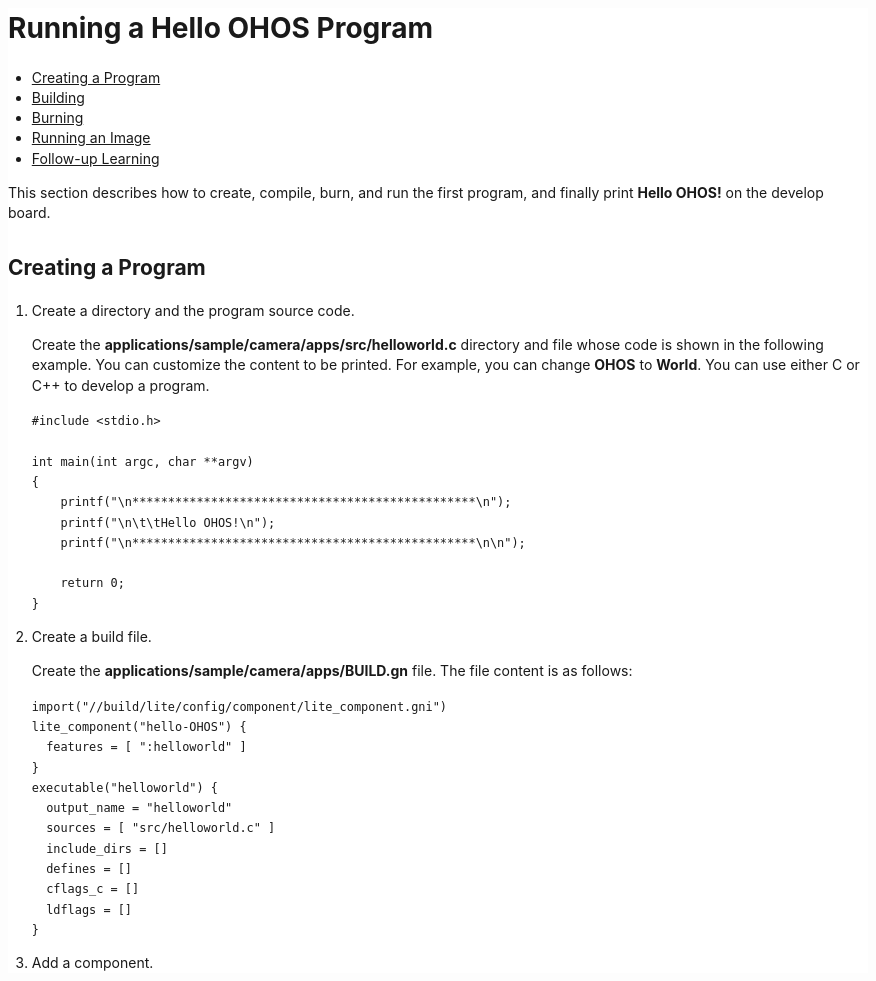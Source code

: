 # Running a Hello OHOS Program<a name="EN-US_TOPIC_0000001174350607"></a>

-   [Creating a Program](#section1550972416485)
-   [Building](#section234175193114)
-   [Burning](#section7609155824819)
-   [Running an Image](#section17612105814480)
-   [Follow-up Learning](#section9712145420182)

This section describes how to create, compile, burn, and run the first program, and finally print  **Hello OHOS!**  on the develop board.

## Creating a Program<a name="section1550972416485"></a>

1.  Create a directory and the program source code.

    Create the  **applications/sample/camera/apps/src/helloworld.c**  directory and file whose code is shown in the following example. You can customize the content to be printed. For example, you can change  **OHOS**  to  **World**. You can use either C or C++ to develop a program.

    ```
    #include <stdio.h>
    
    int main(int argc, char **argv)
    {
        printf("\n************************************************\n");
        printf("\n\t\tHello OHOS!\n");
        printf("\n************************************************\n\n");
    
        return 0;
    }
    ```

2.  Create a build file.

    Create the  **applications/sample/camera/apps/BUILD.gn**  file. The file content is as follows:

    ```
    import("//build/lite/config/component/lite_component.gni")
    lite_component("hello-OHOS") {
      features = [ ":helloworld" ]
    }
    executable("helloworld") {
      output_name = "helloworld"
      sources = [ "src/helloworld.c" ]
      include_dirs = []
      defines = []
      cflags_c = []
      ldflags = []
    }
    ```

3.  Add a component.
